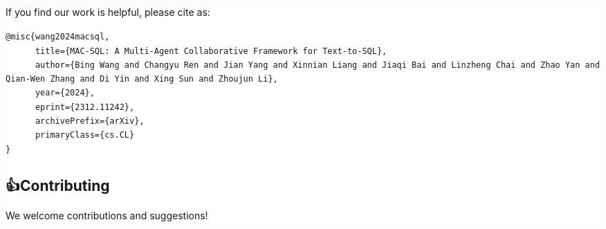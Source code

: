 
If you find our work is helpful, please cite as:

```text
@misc{wang2024macsql,
      title={MAC-SQL: A Multi-Agent Collaborative Framework for Text-to-SQL}, 
      author={Bing Wang and Changyu Ren and Jian Yang and Xinnian Liang and Jiaqi Bai and Linzheng Chai and Zhao Yan and Qian-Wen Zhang and Di Yin and Xing Sun and Zhoujun Li},
      year={2024},
      eprint={2312.11242},
      archivePrefix={arXiv},
      primaryClass={cs.CL}
}
```

## 👍Contributing


We welcome contributions and suggestions!
